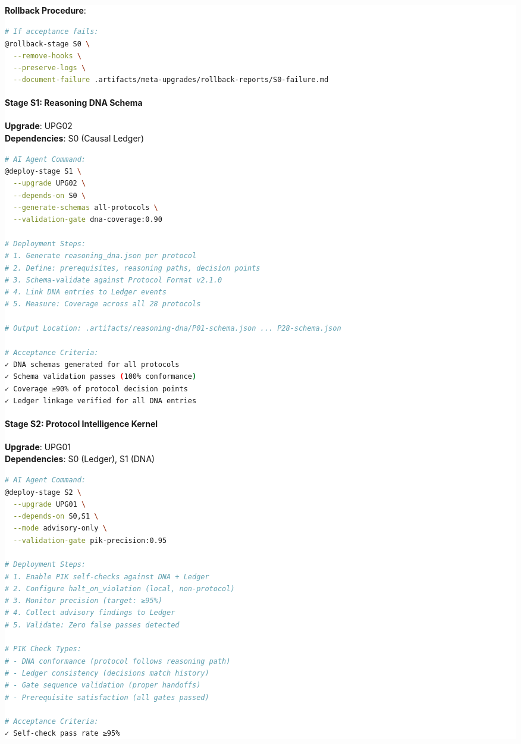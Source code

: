 **Rollback Procedure**:
```bash
# If acceptance fails:
@rollback-stage S0 \
  --remove-hooks \
  --preserve-logs \
  --document-failure .artifacts/meta-upgrades/rollback-reports/S0-failure.md
```

#### Stage S1: Reasoning DNA Schema

**Upgrade**: UPG02  
**Dependencies**: S0 (Causal Ledger)

```bash
# AI Agent Command:
@deploy-stage S1 \
  --upgrade UPG02 \
  --depends-on S0 \
  --generate-schemas all-protocols \
  --validation-gate dna-coverage:0.90

# Deployment Steps:
# 1. Generate reasoning_dna.json per protocol
# 2. Define: prerequisites, reasoning paths, decision points
# 3. Schema-validate against Protocol Format v2.1.0
# 4. Link DNA entries to Ledger events
# 5. Measure: Coverage across all 28 protocols

# Output Location: .artifacts/reasoning-dna/P01-schema.json ... P28-schema.json

# Acceptance Criteria:
✓ DNA schemas generated for all protocols
✓ Schema validation passes (100% conformance)
✓ Coverage ≥90% of protocol decision points
✓ Ledger linkage verified for all DNA entries
```

#### Stage S2: Protocol Intelligence Kernel

**Upgrade**: UPG01  
**Dependencies**: S0 (Ledger), S1 (DNA)

```bash
# AI Agent Command:
@deploy-stage S2 \
  --upgrade UPG01 \
  --depends-on S0,S1 \
  --mode advisory-only \
  --validation-gate pik-precision:0.95

# Deployment Steps:
# 1. Enable PIK self-checks against DNA + Ledger
# 2. Configure halt_on_violation (local, non-protocol)
# 3. Monitor precision (target: ≥95%)
# 4. Collect advisory findings to Ledger
# 5. Validate: Zero false passes detected

# PIK Check Types:
# - DNA conformance (protocol follows reasoning path)
# - Ledger consistency (decisions match history)
# - Gate sequence validation (proper handoffs)
# - Prerequisite satisfaction (all gates passed)

# Acceptance Criteria:
✓ Self-check pass rate ≥95%
```